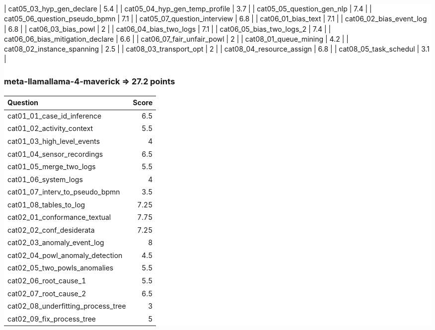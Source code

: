 | cat05_03_hyp_gen_declare           |     5.4 |
| cat05_04_hyp_gen_temp_profile      |     3.7 |
| cat05_05_question_gen_nlp          |     7.4 |
| cat05_06_question_pseudo_bpmn      |     7.1 |
| cat05_07_question_interview        |     6.8 |
| cat06_01_bias_text                 |     7.1 |
| cat06_02_bias_event_log            |     6.8 |
| cat06_03_bias_powl                 |     2   |
| cat06_04_bias_two_logs             |     7.1 |
| cat06_05_bias_two_logs_2           |     7.4 |
| cat06_06_bias_mitigation_declare   |     6.6 |
| cat06_07_fair_unfair_powl          |     2   |
| cat08_01_queue_mining              |     4.2 |
| cat08_02_instance_spanning         |     2.5 |
| cat08_03_transport_opt             |     2   |
| cat08_04_resource_assign           |     6.8 |
| cat08_05_task_schedul              |     3.1 |



### meta-llamallama-4-maverick   => 27.2 points

| Question                           |   Score |
|:-----------------------------------|--------:|
| cat01_01_case_id_inference         |    6.5  |
| cat01_02_activity_context          |    5.5  |
| cat01_03_high_level_events         |    4    |
| cat01_04_sensor_recordings         |    6.5  |
| cat01_05_merge_two_logs            |    5.5  |
| cat01_06_system_logs               |    4    |
| cat01_07_interv_to_pseudo_bpmn     |    3.5  |
| cat01_08_tables_to_log             |    7.25 |
| cat02_01_conformance_textual       |    7.75 |
| cat02_02_conf_desiderata           |    7.25 |
| cat02_03_anomaly_event_log         |    8    |
| cat02_04_powl_anomaly_detection    |    4.5  |
| cat02_05_two_powls_anomalies       |    5.5  |
| cat02_06_root_cause_1              |    5.5  |
| cat02_07_root_cause_2              |    6.5  |
| cat02_08_underfitting_process_tree |    3    |
| cat02_09_fix_process_tree          |    5    |